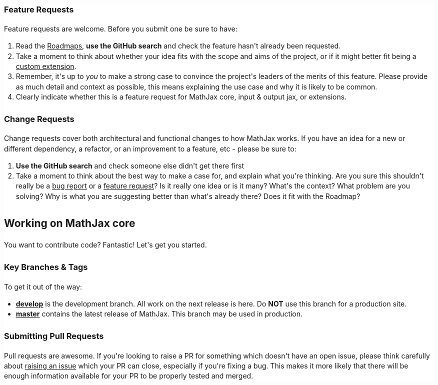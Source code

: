 
### Feature Requests

Feature requests are welcome. Before you submit one be sure to have:

1. Read the
   [Roadmaps](https://github.com/mathjax/MathJax/wiki/Mathjax-roadmap),
   **use the GitHub search** and check the feature hasn't already been
   requested.
2. Take a moment to think about whether your idea fits with the scope
   and aims of the project, or if it might better fit being a [custom
   extension](https://github.com/mathjax/MathJax-third-party-extensions).
3. Remember, it's up to *you* to make a strong case to convince the
   project's leaders of the merits of this feature. Please provide as
   much detail and context as possible, this means explaining the use
   case and why it is likely to be common.
4. Clearly indicate whether this is a feature request for MathJax
   core, input & output jax, or extensions.


### Change Requests

Change requests cover both architectural and functional changes to how
MathJax works. If you have an idea for a new or different dependency,
a refactor, or an improvement to a feature, etc - please be sure to:

1. **Use the GitHub search** and check someone else didn't get there first
2. Take a moment to think about the best way to make a case for, and
   explain what you're thinking. Are you sure this shouldn't really be
   a [bug report](#bug-reports) or a [feature
   request](#feature-requests)?  Is it really one idea or is it many?
   What's the context? What problem are you solving? Why is what you
   are suggesting better than what's already there? Does it fit with
   the Roadmap?

## Working on MathJax core

You want to contribute code? Fantastic! Let's get you started.

### Key Branches & Tags

To get it out of the way:

- **[develop](https://github.com/MathJax/MathJax/tree/develop)** is
  the development branch. All work on the next release is here. Do
  **NOT** use this branch for a production site.
- **[master](https://github.com/MathJax/MathJax)** contains the latest
  release of MathJax. This branch may be used in production.

### Submitting Pull Requests

Pull requests are awesome. If you're looking to raise a PR for
something which doesn't have an open issue, please think carefully
about [raising an issue](#reporting-an-issue) which your PR can close,
especially if you're fixing a bug. This makes it more likely that
there will be enough information available for your PR to be properly
tested and merged.
